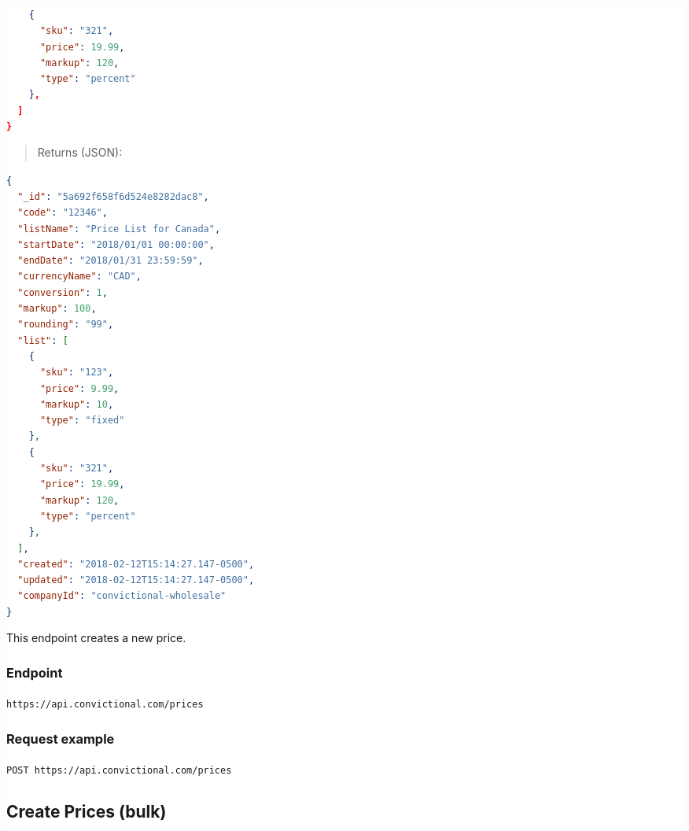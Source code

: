 ```json
    { 
      "sku": "321", 
      "price": 19.99, 
      "markup": 120, 
      "type": "percent" 
    },
  ]
}
```

> Returns (JSON):

```json
{
  "_id": "5a692f658f6d524e8282dac8",
  "code": "12346",
  "listName": "Price List for Canada",
  "startDate": "2018/01/01 00:00:00",
  "endDate": "2018/01/31 23:59:59",
  "currencyName": "CAD",
  "conversion": 1,
  "markup": 100,
  "rounding": "99",
  "list": [
    { 
      "sku": "123", 
      "price": 9.99, 
      "markup": 10, 
      "type": "fixed" 
    },
    { 
      "sku": "321", 
      "price": 19.99, 
      "markup": 120, 
      "type": "percent" 
    },
  ],
  "created": "2018-02-12T15:14:27.147-0500",
  "updated": "2018-02-12T15:14:27.147-0500",
  "companyId": "convictional-wholesale"
}
```

This endpoint creates a new price.

### Endpoint
`https://api.convictional.com/prices`

### Request example
`POST https://api.convictional.com/prices`

## Create Prices (bulk)
